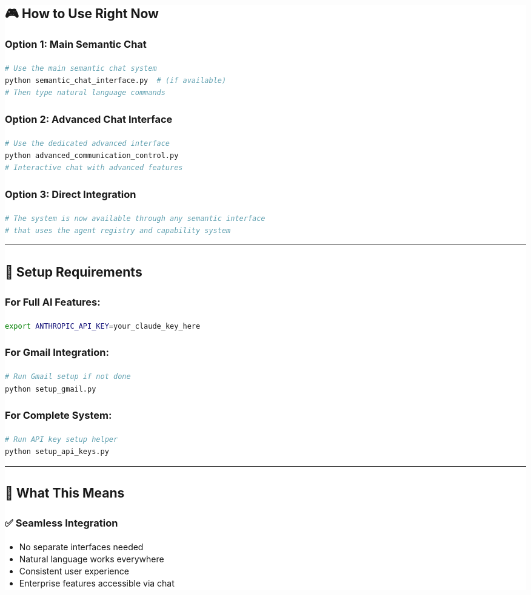 
## 🎮 **How to Use Right Now**

### **Option 1: Main Semantic Chat**
```bash
# Use the main semantic chat system
python semantic_chat_interface.py  # (if available)
# Then type natural language commands
```

### **Option 2: Advanced Chat Interface**  
```bash
# Use the dedicated advanced interface
python advanced_communication_control.py
# Interactive chat with advanced features
```

### **Option 3: Direct Integration**
```bash  
# The system is now available through any semantic interface
# that uses the agent registry and capability system
```

---

## 🔑 **Setup Requirements**

### **For Full AI Features:**
```bash
export ANTHROPIC_API_KEY=your_claude_key_here
```

### **For Gmail Integration:**
```bash  
# Run Gmail setup if not done
python setup_gmail.py
```

### **For Complete System:**
```bash
# Run API key setup helper
python setup_api_keys.py
```

---

## 🌟 **What This Means**

### **✅ Seamless Integration**
- No separate interfaces needed
- Natural language works everywhere  
- Consistent user experience
- Enterprise features accessible via chat
